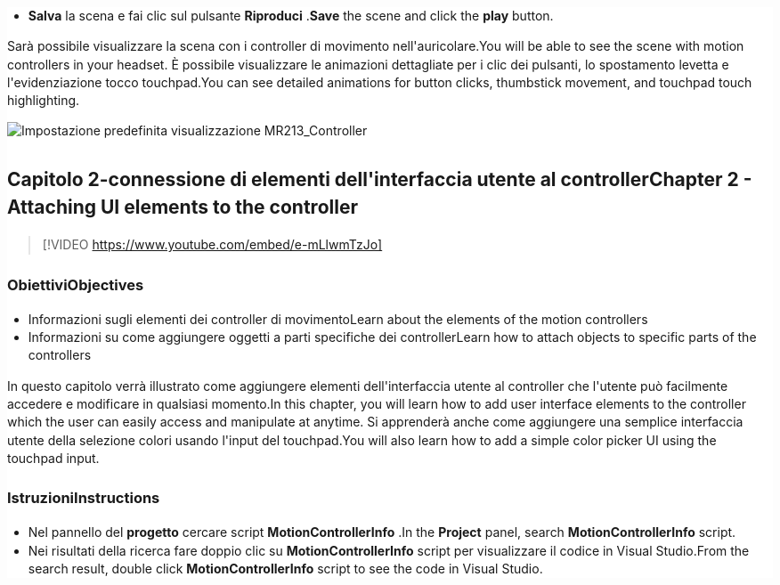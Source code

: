 * <span data-ttu-id="f3bf5-225">**Salva** la scena e fai clic sul pulsante **Riproduci** .</span><span class="sxs-lookup"><span data-stu-id="f3bf5-225">**Save** the scene and click the **play** button.</span></span>

<span data-ttu-id="f3bf5-226">Sarà possibile visualizzare la scena con i controller di movimento nell'auricolare.</span><span class="sxs-lookup"><span data-stu-id="f3bf5-226">You will be able to see the scene with motion controllers in your headset.</span></span> <span data-ttu-id="f3bf5-227">È possibile visualizzare le animazioni dettagliate per i clic dei pulsanti, lo spostamento levetta e l'evidenziazione tocco touchpad.</span><span class="sxs-lookup"><span data-stu-id="f3bf5-227">You can see detailed animations for button clicks, thumbstick movement, and touchpad touch highlighting.</span></span>

![Impostazione predefinita visualizzazione MR213_Controller](images/mr213-controllervisualizationdefault-500px.jpg)

## <a name="chapter-2---attaching-ui-elements-to-the-controller"></a><span data-ttu-id="f3bf5-229">Capitolo 2-connessione di elementi dell'interfaccia utente al controller</span><span class="sxs-lookup"><span data-stu-id="f3bf5-229">Chapter 2 - Attaching UI elements to the controller</span></span>

>[!VIDEO https://www.youtube.com/embed/e-mLlwmTzJo]

### <a name="objectives"></a><span data-ttu-id="f3bf5-230">Obiettivi</span><span class="sxs-lookup"><span data-stu-id="f3bf5-230">Objectives</span></span>

* <span data-ttu-id="f3bf5-231">Informazioni sugli elementi dei controller di movimento</span><span class="sxs-lookup"><span data-stu-id="f3bf5-231">Learn about the elements of the motion controllers</span></span>
* <span data-ttu-id="f3bf5-232">Informazioni su come aggiungere oggetti a parti specifiche dei controller</span><span class="sxs-lookup"><span data-stu-id="f3bf5-232">Learn how to attach objects to specific parts of the controllers</span></span>

<span data-ttu-id="f3bf5-233">In questo capitolo verrà illustrato come aggiungere elementi dell'interfaccia utente al controller che l'utente può facilmente accedere e modificare in qualsiasi momento.</span><span class="sxs-lookup"><span data-stu-id="f3bf5-233">In this chapter, you will learn how to add user interface elements to the controller which the user can easily access and manipulate at anytime.</span></span> <span data-ttu-id="f3bf5-234">Si apprenderà anche come aggiungere una semplice interfaccia utente della selezione colori usando l'input del touchpad.</span><span class="sxs-lookup"><span data-stu-id="f3bf5-234">You will also learn how to add a simple color picker UI using the touchpad input.</span></span>

### <a name="instructions"></a><span data-ttu-id="f3bf5-235">Istruzioni</span><span class="sxs-lookup"><span data-stu-id="f3bf5-235">Instructions</span></span>

* <span data-ttu-id="f3bf5-236">Nel pannello del **progetto** cercare script **MotionControllerInfo** .</span><span class="sxs-lookup"><span data-stu-id="f3bf5-236">In the **Project** panel, search **MotionControllerInfo** script.</span></span>
* <span data-ttu-id="f3bf5-237">Nei risultati della ricerca fare doppio clic su **MotionControllerInfo** script per visualizzare il codice in Visual Studio.</span><span class="sxs-lookup"><span data-stu-id="f3bf5-237">From the search result, double click **MotionControllerInfo** script to see the code in Visual Studio.</span></span>

